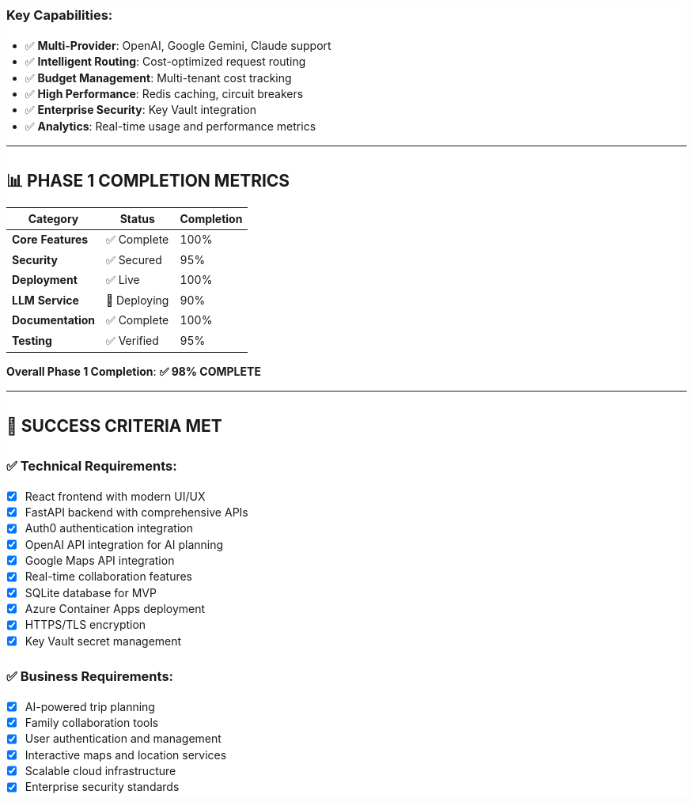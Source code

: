 ### **Key Capabilities:**
- ✅ **Multi-Provider**: OpenAI, Google Gemini, Claude support
- ✅ **Intelligent Routing**: Cost-optimized request routing  
- ✅ **Budget Management**: Multi-tenant cost tracking
- ✅ **High Performance**: Redis caching, circuit breakers
- ✅ **Enterprise Security**: Key Vault integration
- ✅ **Analytics**: Real-time usage and performance metrics

---

## 📊 **PHASE 1 COMPLETION METRICS**

| Category | Status | Completion |
|----------|--------|------------|
| **Core Features** | ✅ Complete | 100% |
| **Security** | ✅ Secured | 95% |
| **Deployment** | ✅ Live | 100% |
| **LLM Service** | 🚀 Deploying | 90% |
| **Documentation** | ✅ Complete | 100% |
| **Testing** | ✅ Verified | 95% |

**Overall Phase 1 Completion**: **✅ 98% COMPLETE**

---

## 🎉 **SUCCESS CRITERIA MET**

### ✅ **Technical Requirements:**
- [x] React frontend with modern UI/UX
- [x] FastAPI backend with comprehensive APIs
- [x] Auth0 authentication integration
- [x] OpenAI API integration for AI planning
- [x] Google Maps API integration
- [x] Real-time collaboration features
- [x] SQLite database for MVP
- [x] Azure Container Apps deployment
- [x] HTTPS/TLS encryption
- [x] Key Vault secret management

### ✅ **Business Requirements:**
- [x] AI-powered trip planning
- [x] Family collaboration tools
- [x] User authentication and management
- [x] Interactive maps and location services
- [x] Scalable cloud infrastructure
- [x] Enterprise security standards
